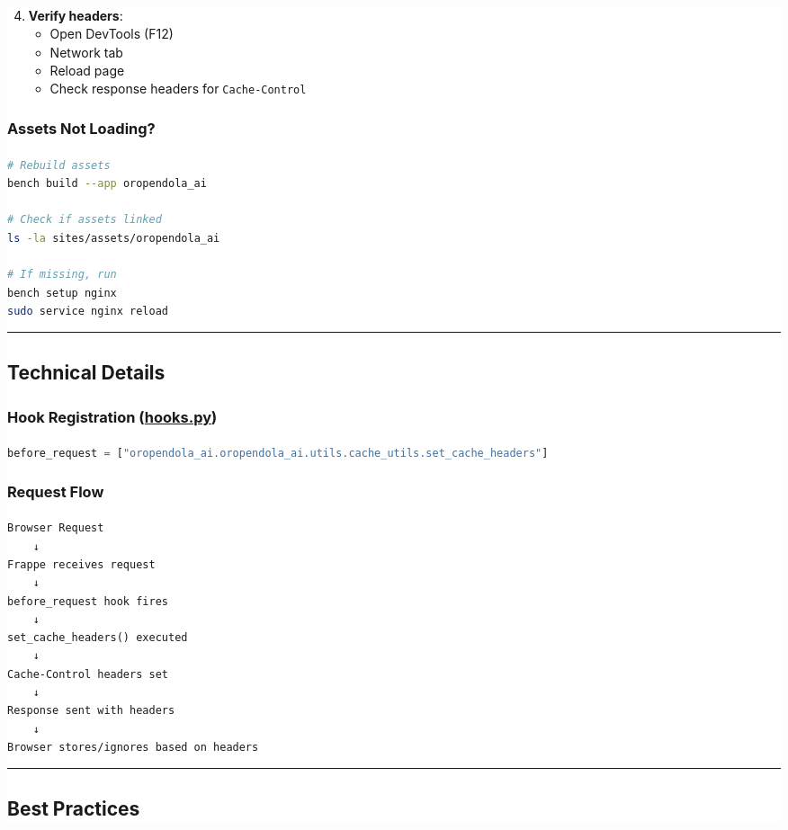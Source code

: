 4. **Verify headers**:
   - Open DevTools (F12)
   - Network tab
   - Reload page
   - Check response headers for `Cache-Control`

### **Assets Not Loading?**

```bash
# Rebuild assets
bench build --app oropendola_ai

# Check if assets linked
ls -la sites/assets/oropendola_ai

# If missing, run
bench setup nginx
sudo service nginx reload
```

---

## Technical Details

### **Hook Registration** ([hooks.py](file:///home/frappe/frappe-bench/apps/oropendola_ai/oropendola_ai/hooks.py#L208-L208))

```python
before_request = ["oropendola_ai.oropendola_ai.utils.cache_utils.set_cache_headers"]
```

### **Request Flow**

```
Browser Request
    ↓
Frappe receives request
    ↓
before_request hook fires
    ↓
set_cache_headers() executed
    ↓
Cache-Control headers set
    ↓
Response sent with headers
    ↓
Browser stores/ignores based on headers
```

---

## Best Practices

